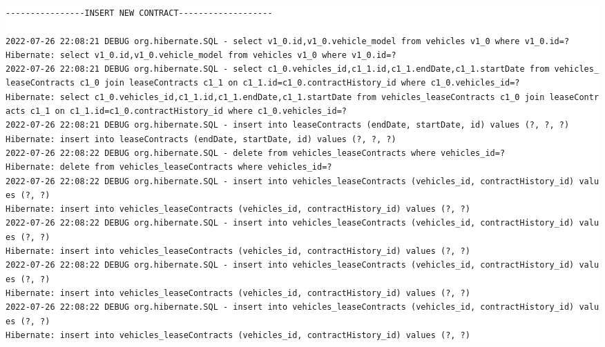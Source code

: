     ----------------INSERT NEW CONTRACT-------------------
    
    2022-07-26 22:08:21 DEBUG org.hibernate.SQL - select v1_0.id,v1_0.vehicle_model from vehicles v1_0 where v1_0.id=?
    Hibernate: select v1_0.id,v1_0.vehicle_model from vehicles v1_0 where v1_0.id=?
    2022-07-26 22:08:21 DEBUG org.hibernate.SQL - select c1_0.vehicles_id,c1_1.id,c1_1.endDate,c1_1.startDate from vehicles_leaseContracts c1_0 join leaseContracts c1_1 on c1_1.id=c1_0.contractHistory_id where c1_0.vehicles_id=?
    Hibernate: select c1_0.vehicles_id,c1_1.id,c1_1.endDate,c1_1.startDate from vehicles_leaseContracts c1_0 join leaseContracts c1_1 on c1_1.id=c1_0.contractHistory_id where c1_0.vehicles_id=?
    2022-07-26 22:08:21 DEBUG org.hibernate.SQL - insert into leaseContracts (endDate, startDate, id) values (?, ?, ?)
    Hibernate: insert into leaseContracts (endDate, startDate, id) values (?, ?, ?)
    2022-07-26 22:08:22 DEBUG org.hibernate.SQL - delete from vehicles_leaseContracts where vehicles_id=?
    Hibernate: delete from vehicles_leaseContracts where vehicles_id=?
    2022-07-26 22:08:22 DEBUG org.hibernate.SQL - insert into vehicles_leaseContracts (vehicles_id, contractHistory_id) values (?, ?)
    Hibernate: insert into vehicles_leaseContracts (vehicles_id, contractHistory_id) values (?, ?)
    2022-07-26 22:08:22 DEBUG org.hibernate.SQL - insert into vehicles_leaseContracts (vehicles_id, contractHistory_id) values (?, ?)
    Hibernate: insert into vehicles_leaseContracts (vehicles_id, contractHistory_id) values (?, ?)
    2022-07-26 22:08:22 DEBUG org.hibernate.SQL - insert into vehicles_leaseContracts (vehicles_id, contractHistory_id) values (?, ?)
    Hibernate: insert into vehicles_leaseContracts (vehicles_id, contractHistory_id) values (?, ?)
    2022-07-26 22:08:22 DEBUG org.hibernate.SQL - insert into vehicles_leaseContracts (vehicles_id, contractHistory_id) values (?, ?)
    Hibernate: insert into vehicles_leaseContracts (vehicles_id, contractHistory_id) values (?, ?)
